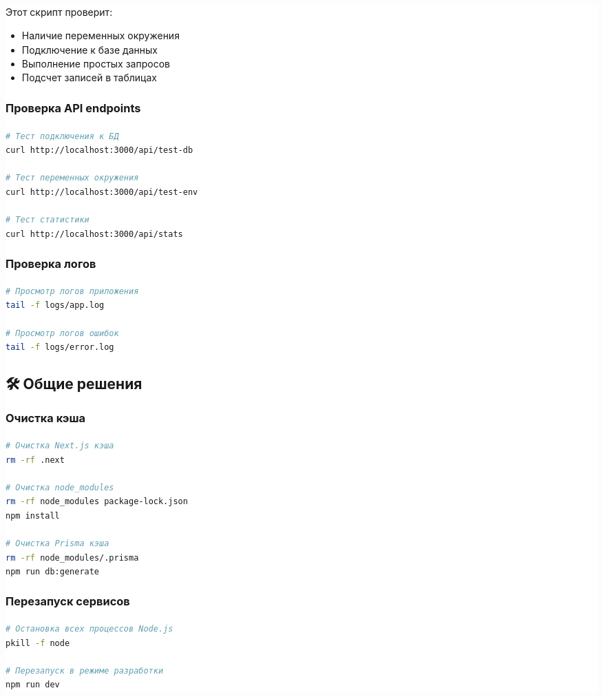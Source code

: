 Этот скрипт проверит:
- Наличие переменных окружения
- Подключение к базе данных
- Выполнение простых запросов
- Подсчет записей в таблицах

### Проверка API endpoints
```bash
# Тест подключения к БД
curl http://localhost:3000/api/test-db

# Тест переменных окружения
curl http://localhost:3000/api/test-env

# Тест статистики
curl http://localhost:3000/api/stats
```

### Проверка логов
```bash
# Просмотр логов приложения
tail -f logs/app.log

# Просмотр логов ошибок
tail -f logs/error.log
```

## 🛠️ Общие решения

### Очистка кэша
```bash
# Очистка Next.js кэша
rm -rf .next

# Очистка node_modules
rm -rf node_modules package-lock.json
npm install

# Очистка Prisma кэша
rm -rf node_modules/.prisma
npm run db:generate
```

### Перезапуск сервисов
```bash
# Остановка всех процессов Node.js
pkill -f node

# Перезапуск в режиме разработки
npm run dev
```
